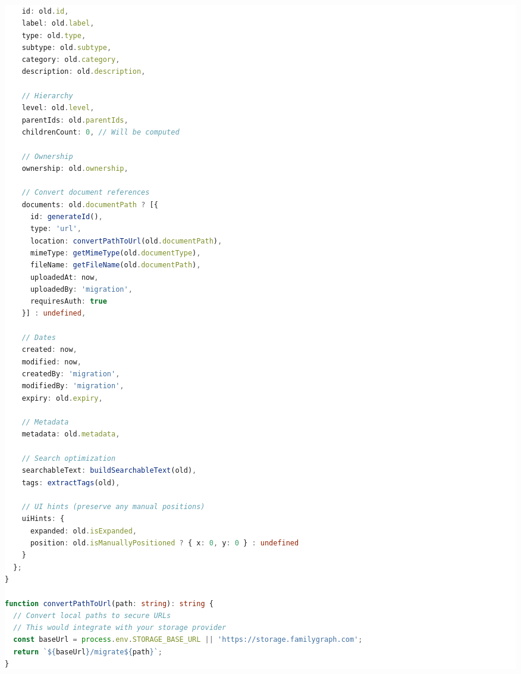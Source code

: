 ```typescript
    id: old.id,
    label: old.label,
    type: old.type,
    subtype: old.subtype,
    category: old.category,
    description: old.description,
    
    // Hierarchy
    level: old.level,
    parentIds: old.parentIds,
    childrenCount: 0, // Will be computed
    
    // Ownership
    ownership: old.ownership,
    
    // Convert document references
    documents: old.documentPath ? [{
      id: generateId(),
      type: 'url',
      location: convertPathToUrl(old.documentPath),
      mimeType: getMimeType(old.documentType),
      fileName: getFileName(old.documentPath),
      uploadedAt: now,
      uploadedBy: 'migration',
      requiresAuth: true
    }] : undefined,
    
    // Dates
    created: now,
    modified: now,
    createdBy: 'migration',
    modifiedBy: 'migration',
    expiry: old.expiry,
    
    // Metadata
    metadata: old.metadata,
    
    // Search optimization
    searchableText: buildSearchableText(old),
    tags: extractTags(old),
    
    // UI hints (preserve any manual positions)
    uiHints: {
      expanded: old.isExpanded,
      position: old.isManuallyPositioned ? { x: 0, y: 0 } : undefined
    }
  };
}

function convertPathToUrl(path: string): string {
  // Convert local paths to secure URLs
  // This would integrate with your storage provider
  const baseUrl = process.env.STORAGE_BASE_URL || 'https://storage.familygraph.com';
  return `${baseUrl}/migrate${path}`;
}
```
